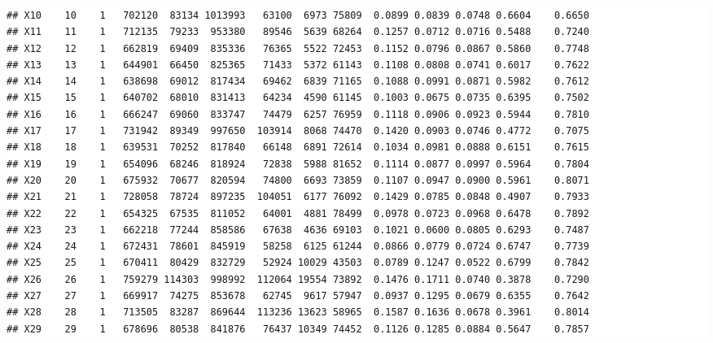     ## X10    10    1   702120  83134 1013993   63100  6973 75809  0.0899 0.0839 0.0748 0.6604    0.6650
    ## X11    11    1   712135  79233  953380   89546  5639 68264  0.1257 0.0712 0.0716 0.5488    0.7240
    ## X12    12    1   662819  69409  835336   76365  5522 72453  0.1152 0.0796 0.0867 0.5860    0.7748
    ## X13    13    1   644901  66450  825365   71433  5372 61143  0.1108 0.0808 0.0741 0.6017    0.7622
    ## X14    14    1   638698  69012  817434   69462  6839 71165  0.1088 0.0991 0.0871 0.5982    0.7612
    ## X15    15    1   640702  68010  831413   64234  4590 61145  0.1003 0.0675 0.0735 0.6395    0.7502
    ## X16    16    1   666247  69060  833747   74479  6257 76959  0.1118 0.0906 0.0923 0.5944    0.7810
    ## X17    17    1   731942  89349  997650  103914  8068 74470  0.1420 0.0903 0.0746 0.4772    0.7075
    ## X18    18    1   639531  70252  817840   66148  6891 72614  0.1034 0.0981 0.0888 0.6151    0.7615
    ## X19    19    1   654096  68246  818924   72838  5988 81652  0.1114 0.0877 0.0997 0.5964    0.7804
    ## X20    20    1   675932  70677  820594   74800  6693 73859  0.1107 0.0947 0.0900 0.5961    0.8071
    ## X21    21    1   728058  78724  897235  104051  6177 76092  0.1429 0.0785 0.0848 0.4907    0.7933
    ## X22    22    1   654325  67535  811052   64001  4881 78499  0.0978 0.0723 0.0968 0.6478    0.7892
    ## X23    23    1   662218  77244  858586   67638  4636 69103  0.1021 0.0600 0.0805 0.6293    0.7487
    ## X24    24    1   672431  78601  845919   58258  6125 61244  0.0866 0.0779 0.0724 0.6747    0.7739
    ## X25    25    1   670411  80429  832729   52924 10029 43503  0.0789 0.1247 0.0522 0.6799    0.7842
    ## X26    26    1   759279 114303  998992  112064 19554 73892  0.1476 0.1711 0.0740 0.3878    0.7290
    ## X27    27    1   669917  74275  853678   62745  9617 57947  0.0937 0.1295 0.0679 0.6355    0.7642
    ## X28    28    1   713505  83287  869644  113236 13623 58965  0.1587 0.1636 0.0678 0.3961    0.8014
    ## X29    29    1   678696  80538  841876   76437 10349 74452  0.1126 0.1285 0.0884 0.5647    0.7857